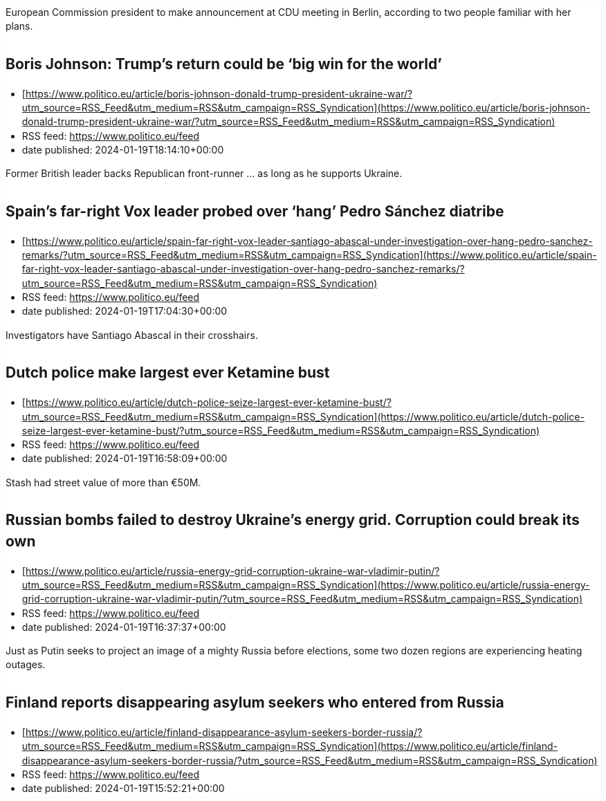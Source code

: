European Commission president to make announcement at CDU meeting in Berlin, according to two people familiar with her plans.

## Boris Johnson: Trump’s return could be ‘big win for the world’
 - [https://www.politico.eu/article/boris-johnson-donald-trump-president-ukraine-war/?utm_source=RSS_Feed&utm_medium=RSS&utm_campaign=RSS_Syndication](https://www.politico.eu/article/boris-johnson-donald-trump-president-ukraine-war/?utm_source=RSS_Feed&utm_medium=RSS&utm_campaign=RSS_Syndication)
 - RSS feed: https://www.politico.eu/feed
 - date published: 2024-01-19T18:14:10+00:00

Former British leader backs Republican front-runner ... as long as he supports Ukraine.

## Spain’s far-right Vox leader probed over ‘hang’ Pedro Sánchez diatribe
 - [https://www.politico.eu/article/spain-far-right-vox-leader-santiago-abascal-under-investigation-over-hang-pedro-sanchez-remarks/?utm_source=RSS_Feed&utm_medium=RSS&utm_campaign=RSS_Syndication](https://www.politico.eu/article/spain-far-right-vox-leader-santiago-abascal-under-investigation-over-hang-pedro-sanchez-remarks/?utm_source=RSS_Feed&utm_medium=RSS&utm_campaign=RSS_Syndication)
 - RSS feed: https://www.politico.eu/feed
 - date published: 2024-01-19T17:04:30+00:00

Investigators have Santiago Abascal in their crosshairs.

## Dutch police make largest ever Ketamine bust
 - [https://www.politico.eu/article/dutch-police-seize-largest-ever-ketamine-bust/?utm_source=RSS_Feed&utm_medium=RSS&utm_campaign=RSS_Syndication](https://www.politico.eu/article/dutch-police-seize-largest-ever-ketamine-bust/?utm_source=RSS_Feed&utm_medium=RSS&utm_campaign=RSS_Syndication)
 - RSS feed: https://www.politico.eu/feed
 - date published: 2024-01-19T16:58:09+00:00

Stash had street value of more than €50M.

## Russian bombs failed to destroy Ukraine’s energy grid. Corruption could break its own
 - [https://www.politico.eu/article/russia-energy-grid-corruption-ukraine-war-vladimir-putin/?utm_source=RSS_Feed&utm_medium=RSS&utm_campaign=RSS_Syndication](https://www.politico.eu/article/russia-energy-grid-corruption-ukraine-war-vladimir-putin/?utm_source=RSS_Feed&utm_medium=RSS&utm_campaign=RSS_Syndication)
 - RSS feed: https://www.politico.eu/feed
 - date published: 2024-01-19T16:37:37+00:00

Just as Putin seeks to project an image of a mighty Russia before elections, some two dozen regions are experiencing heating outages.

## Finland reports disappearing asylum seekers who entered from Russia
 - [https://www.politico.eu/article/finland-disappearance-asylum-seekers-border-russia/?utm_source=RSS_Feed&utm_medium=RSS&utm_campaign=RSS_Syndication](https://www.politico.eu/article/finland-disappearance-asylum-seekers-border-russia/?utm_source=RSS_Feed&utm_medium=RSS&utm_campaign=RSS_Syndication)
 - RSS feed: https://www.politico.eu/feed
 - date published: 2024-01-19T15:52:21+00:00
